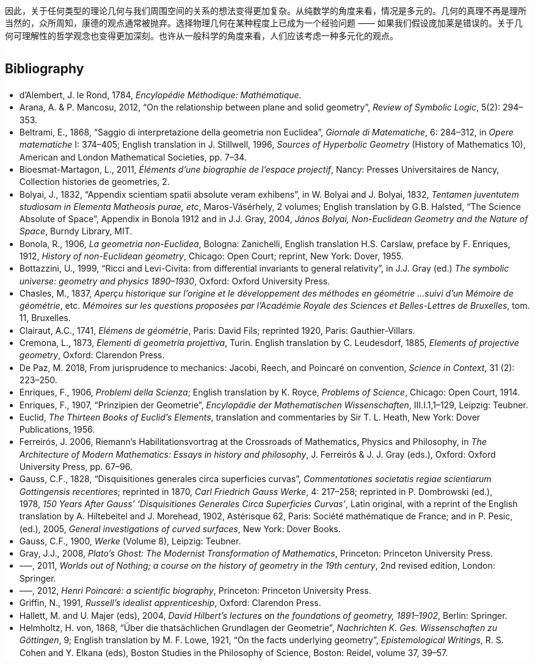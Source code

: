 因此，关于任何类型的理论几何与我们周围空间的关系的想法变得更加复杂。从纯数学的角度来看，情况是多元的。几何的真理不再是理所当然的，众所周知，康德的观点通常被抛弃。选择物理几何在某种程度上已成为一个经验问题 —— 如果我们假设庞加莱是错误的。关于几何可理解性的哲学观念也变得更加深刻。也许从一般科学的角度来看，人们应该考虑一种多元化的观点。
## Bibliography

* d’Alembert, J. le Rond, 1784, *Encylopédie Méthodique: Mathématique*.
* Arana, A. & P. Mancosu, 2012, “On the relationship between plane and solid geometry”, *Review of Symbolic Logic*, 5(2): 294–353.
* Beltrami, E., 1868, “Saggio di interpretazione della geometria non Euclidea”, *Giornale di Matematiche*, 6: 284–312, in *Opere matematiche* I: 374–405; English translation in J. Stillwell, 1996, *Sources of Hyperbolic Geometry* (History of Mathematics 10), American and London Mathematical Societies, pp. 7–34.
* Bioesmat-Martagon, L., 2011, *Éléments d’une biographie de l’espace projectif*, Nancy: Presses Universitaires de Nancy, Collection histories de geometries, 2.
* Bolyai, J., 1832, “Appendix scientiam spatii absolute veram exhibens”, in W. Bolyai and J. Bolyai, 1832, *Tentamen juventutem studiosam in Elementa Matheosis purae, etc*, Maros-Vásérhely, 2 volumes; English translation by G.B. Halsted, “The Science Absolute of Space”, Appendix in Bonola 1912 and in J.J. Gray, 2004, *János Bolyai, Non-Euclidean Geometry and the Nature of Space*, Burndy Library, MIT.
* Bonola, R., 1906, *La geometria non-Euclidea*, Bologna: Zanichelli, English translation H.S. Carslaw, preface by F. Enriques, 1912, *History of non-Euclidean geometry*, Chicago: Open Court; reprint, New York: Dover, 1955.
* Bottazzini, U., 1999, “Ricci and Levi-Civita: from differential invariants to general relativity”, in J.J. Gray (ed.) *The symbolic universe: geometry and physics 1890–1930*, Oxford: Oxford University Press.
* Chasles, M., 1837, *Aperçu historique sur l’origine et le développement des méthodes en géométrie …suivi d’un Mémoire de géométrie*, etc. *Mémoires sur les questions proposées par l’Académie Royale des Sciences et Belles-Lettres de Bruxelles*, tom. 11, Bruxelles.
* Clairaut, A.C., 1741, *Elémens de géométrie*, Paris: David Fils; reprinted 1920, Paris: Gauthier-Villars.
* Cremona, L., 1873, *Elementi di geometria projettiva*, Turin. English translation by C. Leudesdorf, 1885, *Elements of projective geometry*, Oxford: Clarendon Press.
* De Paz, M. 2018, From jurisprudence to mechanics: Jacobi, Reech, and Poincaré on convention, *Science in Context*, 31 (2): 223–250.
* Enriques, F., 1906, *Problemi della Scienza*; English translation by K. Royce, *Problems of Science*, Chicago: Open Court, 1914.
* Enriques, F., 1907, “Prinzipien der Geometrie”, *Encylopädie der Mathematischen Wissenschaften*, III.I.1,1–129, Leipzig: Teubner.
* Euclid, *The Thirteen Books of Euclid’s Elements*, translation and commentaries by Sir T. L. Heath, New York: Dover Publications, 1956.
* Ferreirós, J. 2006, Riemann’s Habilitationsvortrag at the Crossroads of Mathematics, Physics and Philosophy, in *The Architecture of Modern Mathematics: Essays in history and philosophy*, J. Ferreirós & J. J. Gray (eds.), Oxford: Oxford University Press, pp. 67–96.
* Gauss, C.F., 1828, “Disquisitiones generales circa superficies curvas”, *Commentationes societatis regiae scientiarum Gottingensis recentiores*; reprinted in 1870, *Carl Friedrich Gauss Werke*, 4: 217–258; reprinted in P. Dombrowski (ed.), 1978, *150 Years After Gauss’ ‘Disquisitiones Generales Circa Superficies Curvas’*, Latin original, with a reprint of the English translation by A. Hiltebeitel and J. Morehead, 1902, Astérisque 62, Paris: Société mathématique de France; and in P. Pesic, (ed.), 2005, *General investigations of curved surfaces*, New York: Dover Books.
* Gauss, C.F., 1900, *Werke* (Volume 8), Leipzig: Teubner.
* Gray, J.J., 2008, *Plato’s Ghost: The Modernist Transformation of Mathematics*, Princeton: Princeton University Press.
* –––, 2011, *Worlds out of Nothing; a course on the history of geometry in the 19th century*, 2nd revised edition, London: Springer.
* –––, 2012, *Henri Poincaré: a scientific biography*, Princeton: Princeton University Press.
* Griffin, N., 1991, *Russell’s idealist apprenticeship*, Oxford: Clarendon Press.
* Hallett, M. and U. Majer (eds), 2004, *David Hilbert’s lectures on the foundations of geometry, 1891–1902*, Berlin: Springer.
* Helmholtz, H. von, 1868, “Über die thatsächlichen Grundlagen der Geometrie”, *Nachrichten K. Ges. Wissenschaften zu Göttingen*, 9; English translation by M. F. Lowe, 1921, “On the facts underlying geometry”, *Epistemological Writings*, R. S. Cohen and Y. Elkana (eds), Boston Studies in the Philosophy of Science, Boston: Reidel, volume 37, 39–57.